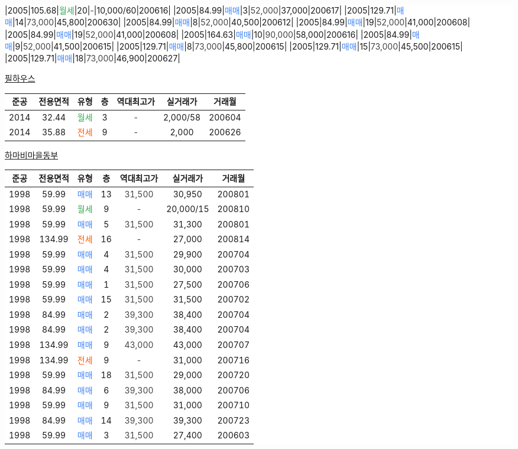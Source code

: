 |2005|105.68|<span style="color:#34a853">월세</span>|20|<span style="color:#444444">-</span>|10,000/60|200616|
|2005|84.99|<span style="color:#4285f3">매매</span>|3|<span style="color:#444444">52,000</span>|37,000|200617|
|2005|129.71|<span style="color:#4285f3">매매</span>|14|<span style="color:#444444">73,000</span>|45,800|200630|
|2005|84.99|<span style="color:#4285f3">매매</span>|8|<span style="color:#444444">52,000</span>|40,500|200612|
|2005|84.99|<span style="color:#4285f3">매매</span>|19|<span style="color:#444444">52,000</span>|41,000|200608|
|2005|84.99|<span style="color:#4285f3">매매</span>|19|<span style="color:#444444">52,000</span>|41,000|200608|
|2005|164.63|<span style="color:#4285f3">매매</span>|10|<span style="color:#444444">90,000</span>|58,000|200616|
|2005|84.99|<span style="color:#4285f3">매매</span>|9|<span style="color:#444444">52,000</span>|41,500|200615|
|2005|129.71|<span style="color:#4285f3">매매</span>|8|<span style="color:#444444">73,000</span>|45,800|200615|
|2005|129.71|<span style="color:#4285f3">매매</span>|15|<span style="color:#444444">73,000</span>|45,500|200615|
|2005|129.71|<span style="color:#4285f3">매매</span>|18|<span style="color:#444444">73,000</span>|46,900|200627|

[필하우스](https://search.naver.com/search.naver?query=%EA%B2%BD%EA%B8%B0%EB%8F%84+%EC%9A%A9%EC%9D%B8%EC%8B%9C+%EA%B8%B0%ED%9D%A5%EA%B5%AC+%EC%96%B8%EB%82%A8%EB%8F%99+%ED%95%84%ED%95%98%EC%9A%B0%EC%8A%A4)

|준공|전용면적|유형|층|역대최고가|실거래가|거래월|
|:---:|:---:|:---:|:---:|:---:|:---:|:---:|
|2014|32.44|<span style="color:#34a853">월세</span>|3|<span style="color:#444444">-</span>|2,000/58|200604|
|2014|35.88|<span style="color:#ff5a00">전세</span>|9|<span style="color:#444444">-</span>|2,000|200626|

[하마비마을동부](https://search.naver.com/search.naver?query=%EA%B2%BD%EA%B8%B0%EB%8F%84+%EC%9A%A9%EC%9D%B8%EC%8B%9C+%EA%B8%B0%ED%9D%A5%EA%B5%AC+%EC%96%B8%EB%82%A8%EB%8F%99+%ED%95%98%EB%A7%88%EB%B9%84%EB%A7%88%EC%9D%84%EB%8F%99%EB%B6%80)

|준공|전용면적|유형|층|역대최고가|실거래가|거래월|
|:---:|:---:|:---:|:---:|:---:|:---:|:---:|
|1998|59.99|<span style="color:#4285f3">매매</span>|13|<span style="color:#444444">31,500</span>|30,950|200801|
|1998|59.99|<span style="color:#34a853">월세</span>|9|<span style="color:#444444">-</span>|20,000/15|200810|
|1998|59.99|<span style="color:#4285f3">매매</span>|5|<span style="color:#444444">31,500</span>|31,300|200801|
|1998|134.99|<span style="color:#ff5a00">전세</span>|16|<span style="color:#444444">-</span>|27,000|200814|
|1998|59.99|<span style="color:#4285f3">매매</span>|4|<span style="color:#444444">31,500</span>|29,900|200704|
|1998|59.99|<span style="color:#4285f3">매매</span>|4|<span style="color:#444444">31,500</span>|30,000|200703|
|1998|59.99|<span style="color:#4285f3">매매</span>|1|<span style="color:#444444">31,500</span>|27,500|200706|
|1998|59.99|<span style="color:#4285f3">매매</span>|15|<span style="color:#444444">31,500</span>|31,500|200702|
|1998|84.99|<span style="color:#4285f3">매매</span>|2|<span style="color:#444444">39,300</span>|38,400|200704|
|1998|84.99|<span style="color:#4285f3">매매</span>|2|<span style="color:#444444">39,300</span>|38,400|200704|
|1998|134.99|<span style="color:#4285f3">매매</span>|9|<span style="color:#444444">43,000</span>|43,000|200707|
|1998|134.99|<span style="color:#ff5a00">전세</span>|9|<span style="color:#444444">-</span>|31,000|200716|
|1998|59.99|<span style="color:#4285f3">매매</span>|18|<span style="color:#444444">31,500</span>|29,000|200720|
|1998|84.99|<span style="color:#4285f3">매매</span>|6|<span style="color:#444444">39,300</span>|38,000|200706|
|1998|59.99|<span style="color:#4285f3">매매</span>|9|<span style="color:#444444">31,500</span>|31,000|200710|
|1998|84.99|<span style="color:#4285f3">매매</span>|14|<span style="color:#444444">39,300</span>|39,300|200723|
|1998|59.99|<span style="color:#4285f3">매매</span>|3|<span style="color:#444444">31,500</span>|27,400|200603|